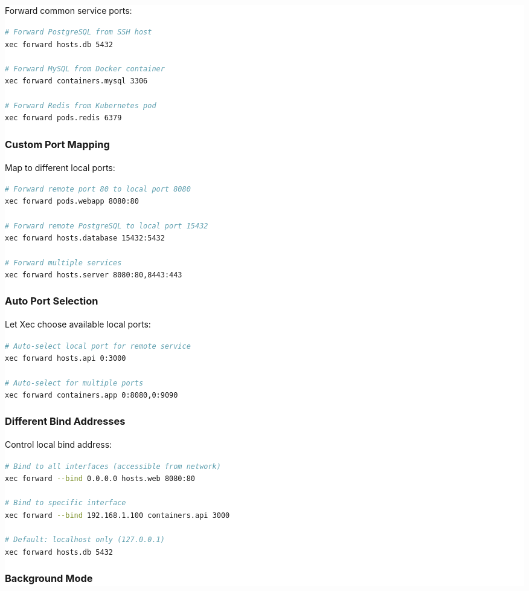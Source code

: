 Forward common service ports:

```bash
# Forward PostgreSQL from SSH host
xec forward hosts.db 5432

# Forward MySQL from Docker container
xec forward containers.mysql 3306

# Forward Redis from Kubernetes pod
xec forward pods.redis 6379
```

### Custom Port Mapping

Map to different local ports:

```bash
# Forward remote port 80 to local port 8080
xec forward pods.webapp 8080:80

# Forward remote PostgreSQL to local port 15432
xec forward hosts.database 15432:5432

# Forward multiple services
xec forward hosts.server 8080:80,8443:443
```

### Auto Port Selection

Let Xec choose available local ports:

```bash
# Auto-select local port for remote service
xec forward hosts.api 0:3000

# Auto-select for multiple ports
xec forward containers.app 0:8080,0:9090
```

### Different Bind Addresses

Control local bind address:

```bash
# Bind to all interfaces (accessible from network)
xec forward --bind 0.0.0.0 hosts.web 8080:80

# Bind to specific interface
xec forward --bind 192.168.1.100 containers.api 3000

# Default: localhost only (127.0.0.1)
xec forward hosts.db 5432
```

### Background Mode
